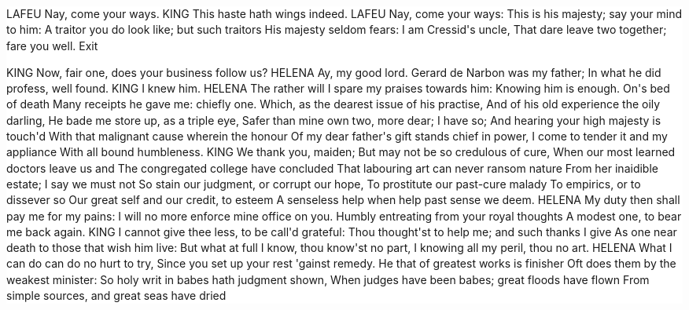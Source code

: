 LAFEU
Nay, come your ways.
KING
This haste hath wings indeed.
LAFEU
Nay, come your ways:
This is his majesty; say your mind to him:
A traitor you do look like; but such traitors
His majesty seldom fears: I am Cressid's uncle,
That dare leave two together; fare you well.
Exit

KING
Now, fair one, does your business follow us?
HELENA
Ay, my good lord.
Gerard de Narbon was my father;
In what he did profess, well found.
KING
I knew him.
HELENA
The rather will I spare my praises towards him:
Knowing him is enough. On's bed of death
Many receipts he gave me: chiefly one.
Which, as the dearest issue of his practise,
And of his old experience the oily darling,
He bade me store up, as a triple eye,
Safer than mine own two, more dear; I have so;
And hearing your high majesty is touch'd
With that malignant cause wherein the honour
Of my dear father's gift stands chief in power,
I come to tender it and my appliance
With all bound humbleness.
KING
We thank you, maiden;
But may not be so credulous of cure,
When our most learned doctors leave us and
The congregated college have concluded
That labouring art can never ransom nature
From her inaidible estate; I say we must not
So stain our judgment, or corrupt our hope,
To prostitute our past-cure malady
To empirics, or to dissever so
Our great self and our credit, to esteem
A senseless help when help past sense we deem.
HELENA
My duty then shall pay me for my pains:
I will no more enforce mine office on you.
Humbly entreating from your royal thoughts
A modest one, to bear me back again.
KING
I cannot give thee less, to be call'd grateful:
Thou thought'st to help me; and such thanks I give
As one near death to those that wish him live:
But what at full I know, thou know'st no part,
I knowing all my peril, thou no art.
HELENA
What I can do can do no hurt to try,
Since you set up your rest 'gainst remedy.
He that of greatest works is finisher
Oft does them by the weakest minister:
So holy writ in babes hath judgment shown,
When judges have been babes; great floods have flown
From simple sources, and great seas have dried